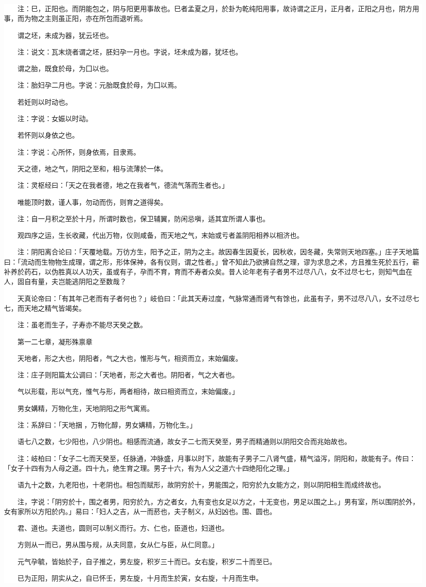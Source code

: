 　　注：巳，正阳也。而阴能包之，阴与阳更用事故也。巳者孟夏之月，於卦为乾纯阳用事，故诗谓之正月，正月者，正阳之月也，阴方用事，而为物之主则虽正阳，亦在所包而退听焉。

　　谓之坯，未成为器，犹云坯也。

　　注：说文：瓦末烧者谓之坯，胚妇孕一月也。字说，坯未成为器，犹坯也。

　　谓之胎，既食於母，为囗以也。

　　注：胎妇孕二月也。字说：元胎既食於母，为囗以焉。

　　若妊则以时动也。

　　注：字说：女娠以时动。

　　若怀则以身依之也。

　　注：字说：心所怀，则身依焉，目隶焉。

　　天之德，地之气，阴阳之至和，相与流薄於一体。

　　注：灵枢经曰：「天之在我者德，地之在我者气，德流气落而生者也。」

　　唯能顶时数，谨人事，勿动而伤，则育之道得矣。

　　注：自一月积之至於十月，所谓时数也，保卫辅翼，防闲忌嗔，适其宜所谓人事也。

　　观四序之运，生长收藏，代出万物，仪则咸备，而天地之气，末始或亏者盖阴阳相养以相济也。

　　注：阴阳离合论曰：「天覆地载。万彷方生，阳予之正，阴为之主。故因春生因夏长，因秋收，因冬藏，失常则天地四塞。」庄子天地篇曰：「流动而生物物生成理，谓之形，形体保神，各有仪则，谓之性者。」曾不知此乃欲拂自然之理，谬为求息之术，方且推生死於五行，蕲补养於药石，以伪胜真以人功天，虽或有子，孕而不育，育而不寿者众矣。昔人论年老有子者男不过尽八八，女不过尽七七，则知气血在人，固自有量，夫岂能逃阴阳之至数哉？

　　天真论帝曰：「有其年己老而有子者何也？」岐伯曰：「此其天寿过度，气脉常通而肾气有馀也，此虽有子，男不过尽八八，女不过尽七七，而天地之精气皆竭矣。

　　注：虽老而生子，子寿亦不能尽天癸之数。

　　第一二七章，凝形殊禀章

　　天地者，形之大也，阴阳者，气之大也，惟形与气，相资而立，末始偏废。

　　注：庄子则阳篇太公调曰：「天地者，形之大者也。阴阳者，气之大者也。

　　气以形载，形以气充，惟气与形，两者相待，故曰相资而立，末始偏废。」

　　男女媾精，万物化生，天地阴阳之形气寓焉。

　　注：系辞曰：「天地捆  ，万物化醇，男女媾精，万物化生。」

　　语七八之数，七少阳也，八少阴也。相感而流通，故女子二七而天癸至，男子而精通则以阴阳交合而兆始故也。

　　注：岐柏曰：「女子二七而天癸至，任脉通，冲脉盛，月事以时下，故能有子男子二八肾气盛，精气溢泻，阴阳和，故能有子。传曰：「女子十四有为人母之道。四十九，绝生育之理。男子十六，有为人父之道六十四绝阳化之理。」

　　语九十之数，九老阳也，十老阴也。相包而赋形，故阴穷於十，男能围之，阳穷於九女能方之，则以阴阳相生而成终故也。

　　注，字说：「阴穷於十，围之者男，阳穷於九，方之者女，九有变也女足以方之，十无变也，男足以围之上。」男有室，所以围阴於外，女有家所以方阳於内。」易曰：「妇人之吉，从一而菸也，夫子制义，从妇凶也。围、圆也。

　　君、道也。夫道也，圆则可以制义而行。方、仁也，臣道也，妇道也。

　　方则从一而已，男从围与规，从夫同意，女从仁与臣，从仁同意。」

　　元气孕毓，皆始於子，自子推之，男左旋，积岁三十而已。女右旋，积岁二十而至已。

　　已为正阳，阴实从之，自已怀壬，男左旋，十月而生於寅，女右旋，十月而生申。
